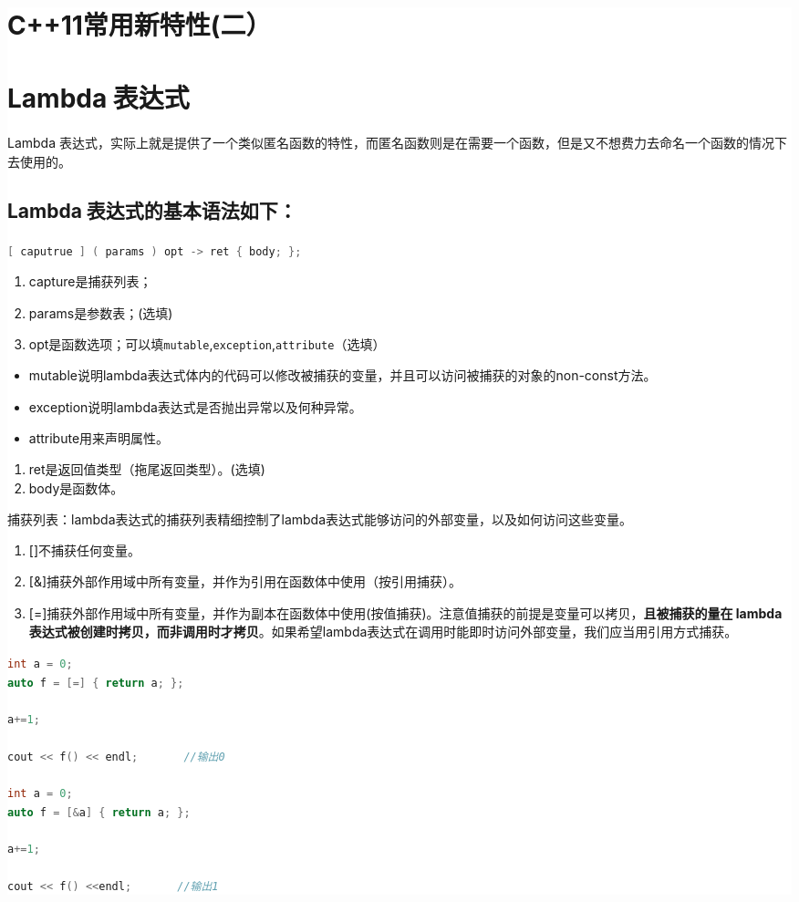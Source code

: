 # C++11常用新特性(二）

# Lambda 表达式



Lambda 表达式，实际上就是提供了一个类似匿名函数的特性，而匿名函数则是在需要一个函数，但是又不想费力去命名一个函数的情况下去使用的。



## Lambda 表达式的基本语法如下：



```c
[ caputrue ] ( params ) opt -> ret { body; };
```



1. capture是捕获列表；
2. params是参数表；(选填)

1. opt是函数选项；可以填`mutable`,`exception`,`attribute`（选填）



- mutable说明lambda表达式体内的代码可以修改被捕获的变量，并且可以访问被捕获的对象的non-const方法。
- exception说明lambda表达式是否抛出异常以及何种异常。

- attribute用来声明属性。



1. ret是返回值类型（拖尾返回类型）。(选填)
2. body是函数体。



捕获列表：lambda表达式的捕获列表精细控制了lambda表达式能够访问的外部变量，以及如何访问这些变量。



1.  []不捕获任何变量。 
2.  [&]捕获外部作用域中所有变量，并作为引用在函数体中使用（按引用捕获）。 

1.  [=]捕获外部作用域中所有变量，并作为副本在函数体中使用(按值捕获)。注意值捕获的前提是变量可以拷贝，**且被捕获的量在 lambda 表达式被创建时拷贝，而非调用时才拷贝**。如果希望lambda表达式在调用时能即时访问外部变量，我们应当用引用方式捕获。  

```c
int a = 0;
auto f = [=] { return a; };

a+=1;

cout << f() << endl;       //输出0

int a = 0;
auto f = [&a] { return a; };

a+=1;

cout << f() <<endl;       //输出1
```
